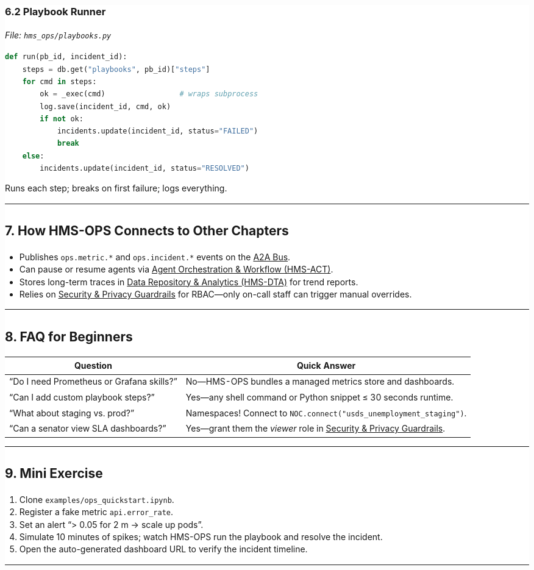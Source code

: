 ### 6.2  Playbook Runner  
*File: `hms_ops/playbooks.py`*

```python
def run(pb_id, incident_id):
    steps = db.get("playbooks", pb_id)["steps"]
    for cmd in steps:
        ok = _exec(cmd)                 # wraps subprocess
        log.save(incident_id, cmd, ok)
        if not ok:
            incidents.update(incident_id, status="FAILED")
            break
    else:
        incidents.update(incident_id, status="RESOLVED")
```

Runs each step; breaks on first failure; logs everything.

---

## 7. How HMS-OPS Connects to Other Chapters

* Publishes `ops.metric.*` and `ops.incident.*` events on the [A2A Bus](08_inter_agency_communication_bus__hms_a2a__.md).  
* Can pause or resume agents via [Agent Orchestration & Workflow (HMS-ACT)](07_agent_orchestration___workflow__hms_act__.md).  
* Stores long-term traces in [Data Repository & Analytics (HMS-DTA)](13_data_repository___analytics__hms_dta__.md) for trend reports.  
* Relies on [Security & Privacy Guardrails](15_security___privacy_guardrails__cross_cutting__.md) for RBAC—only on-call staff can trigger manual overrides.

---

## 8. FAQ for Beginners

| Question | Quick Answer |
|----------|--------------|
| “Do I need Prometheus or Grafana skills?” | No—HMS-OPS bundles a managed metrics store and dashboards. |
| “Can I add custom playbook steps?” | Yes—any shell command or Python snippet ≤ 30 seconds runtime. |
| “What about staging vs. prod?” | Namespaces! Connect to `NOC.connect("usds_unemployment_staging")`. |
| “Can a senator view SLA dashboards?” | Yes—grant them the *viewer* role in [Security & Privacy Guardrails](15_security___privacy_guardrails__cross_cutting__.md). |

---

## 9. Mini Exercise

1. Clone `examples/ops_quickstart.ipynb`.  
2. Register a fake metric `api.error_rate`.  
3. Set an alert “> 0.05 for 2 m → scale up pods”.  
4. Simulate 10 minutes of spikes; watch HMS-OPS run the playbook and resolve the incident.  
5. Open the auto-generated dashboard URL to verify the incident timeline.

---